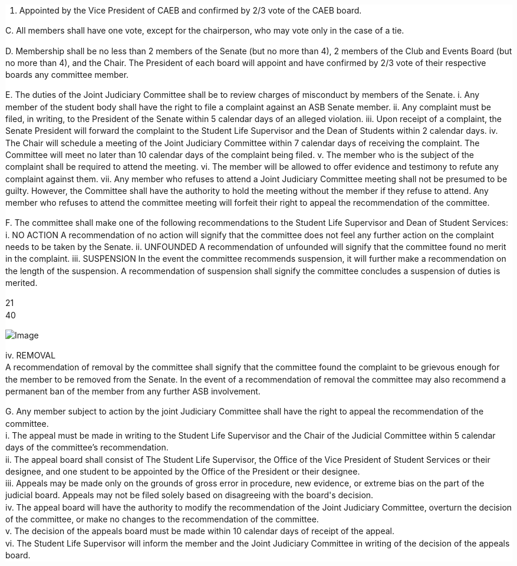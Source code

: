 1. Appointed by the Vice President of CAEB and confirmed by 2/3 vote of the CAEB board.
   
C. All members shall have one vote, except for the chairperson, who may vote only in the case of a tie.

D. Membership shall be no less than 2 members of the Senate (but no more than 4), 2 members of the Club and Events Board (but no more than 4), and the Chair. The President of each board will appoint and have confirmed by 2/3 vote of their respective boards any committee member.

E. The duties of the Joint Judiciary Committee shall be to review charges of misconduct by members of the Senate.
   i. Any member of the student body shall have the right to file a complaint against an ASB Senate member.
   ii. Any complaint must be filed, in writing, to the President of the Senate within 5 calendar days of an alleged violation.
   iii. Upon receipt of a complaint, the Senate President will forward the complaint to the Student Life Supervisor and the Dean of Students within 2 calendar days.
   iv. The Chair will schedule a meeting of the Joint Judiciary Committee within 7 calendar days of receiving the complaint. The Committee will meet no later than 10 calendar days of the complaint being filed.
   v. The member who is the subject of the complaint shall be required to attend the meeting.
   vi. The member will be allowed to offer evidence and testimony to refute any complaint against them.
   vii. Any member who refuses to attend a Joint Judiciary Committee meeting shall not be presumed to be guilty. However, the Committee shall have the authority to hold the meeting without the member if they refuse to attend. Any member who refuses to attend the committee meeting will forfeit their right to appeal the recommendation of the committee.

F. The committee shall make one of the following recommendations to the Student Life Supervisor and Dean of Student Services:
   i. NO ACTION
      A recommendation of no action will signify that the committee does not feel any further action on the complaint needs to be taken by the Senate.
   ii. UNFOUNDED
      A recommendation of unfounded will signify that the committee found no merit in the complaint.
   iii. SUSPENSION
      In the event the committee recommends suspension, it will further make a recommendation on the length of the suspension. A recommendation of suspension shall signify the committee concludes a suspension of duties is merited. 

21  
40

![Image](https://via.placeholder.com/768x993.png?text=Image+Not+Available)

iv. REMOVAL  
A recommendation of removal by the committee shall signify that the committee found the complaint to be grievous enough for the member to be removed from the Senate. In the event of a recommendation of removal the committee may also recommend a permanent ban of the member from any further ASB involvement.  

G. Any member subject to action by the joint Judiciary Committee shall have the right to appeal the recommendation of the committee.  
i. The appeal must be made in writing to the Student Life Supervisor and the Chair of the Judicial Committee within 5 calendar days of the committee’s recommendation.  
ii. The appeal board shall consist of The Student Life Supervisor, the Office of the Vice President of Student Services or their designee, and one student to be appointed by the Office of the President or their designee.  
iii. Appeals may be made only on the grounds of gross error in procedure, new evidence, or extreme bias on the part of the judicial board. Appeals may not be filed solely based on disagreeing with the board's decision.  
iv. The appeal board will have the authority to modify the recommendation of the Joint Judiciary Committee, overturn the decision of the committee, or make no changes to the recommendation of the committee.  
v. The decision of the appeals board must be made within 10 calendar days of receipt of the appeal.  
vi. The Student Life Supervisor will inform the member and the Joint Judiciary Committee in writing of the decision of the appeals board.  